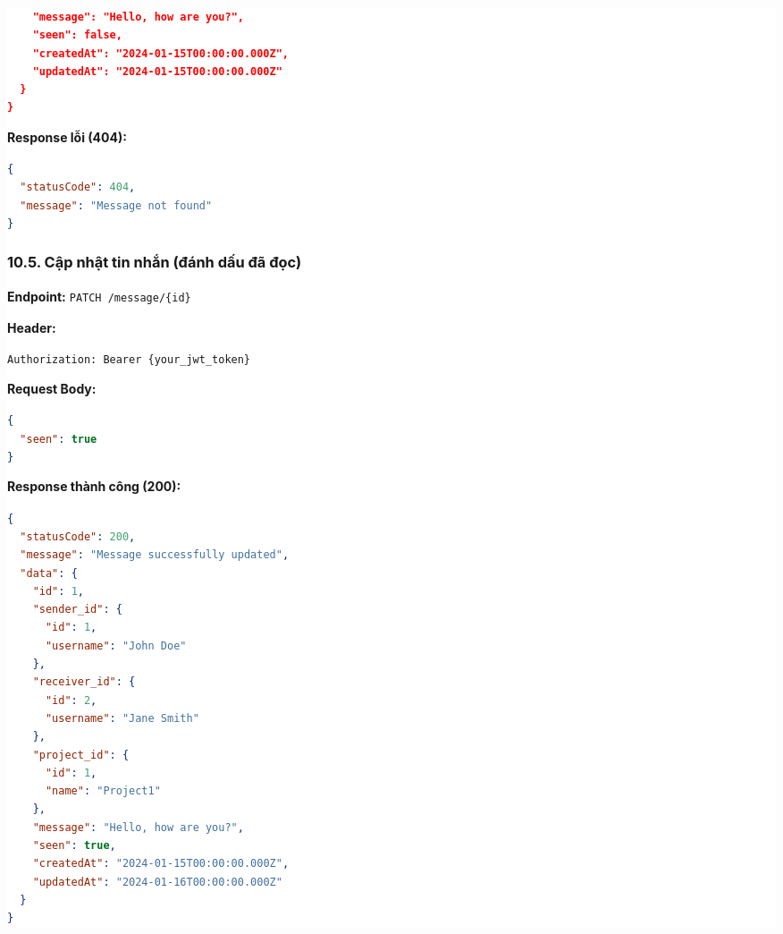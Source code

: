 ```json
    "message": "Hello, how are you?",
    "seen": false,
    "createdAt": "2024-01-15T00:00:00.000Z",
    "updatedAt": "2024-01-15T00:00:00.000Z"
  }
}
```

**Response lỗi (404):**
```json
{
  "statusCode": 404,
  "message": "Message not found"
}
```

### 10.5. Cập nhật tin nhắn (đánh dấu đã đọc)

**Endpoint:** `PATCH /message/{id}`

**Header:**
```
Authorization: Bearer {your_jwt_token}
```

**Request Body:**
```json
{
  "seen": true
}
```

**Response thành công (200):**
```json
{
  "statusCode": 200,
  "message": "Message successfully updated",
  "data": {
    "id": 1,
    "sender_id": {
      "id": 1,
      "username": "John Doe"
    },
    "receiver_id": {
      "id": 2,
      "username": "Jane Smith"
    },
    "project_id": {
      "id": 1,
      "name": "Project1"
    },
    "message": "Hello, how are you?",
    "seen": true,
    "createdAt": "2024-01-15T00:00:00.000Z",
    "updatedAt": "2024-01-16T00:00:00.000Z"
  }
}
```
